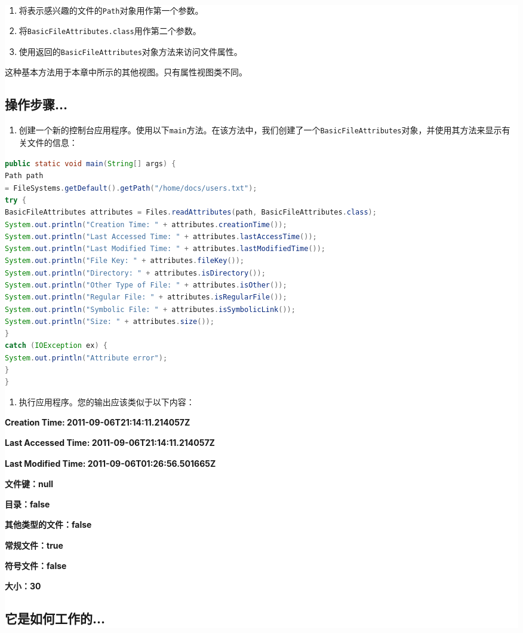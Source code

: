 1.  将表示感兴趣的文件的`Path`对象用作第一个参数。

1.  将`BasicFileAttributes.class`用作第二个参数。

1.  使用返回的`BasicFileAttributes`对象方法来访问文件属性。

这种基本方法用于本章中所示的其他视图。只有属性视图类不同。

## 操作步骤...

1.  创建一个新的控制台应用程序。使用以下`main`方法。在该方法中，我们创建了一个`BasicFileAttributes`对象，并使用其方法来显示有关文件的信息：

```java
public static void main(String[] args) {
Path path
= FileSystems.getDefault().getPath("/home/docs/users.txt");
try {
BasicFileAttributes attributes = Files.readAttributes(path, BasicFileAttributes.class);
System.out.println("Creation Time: " + attributes.creationTime());
System.out.println("Last Accessed Time: " + attributes.lastAccessTime());
System.out.println("Last Modified Time: " + attributes.lastModifiedTime());
System.out.println("File Key: " + attributes.fileKey());
System.out.println("Directory: " + attributes.isDirectory());
System.out.println("Other Type of File: " + attributes.isOther());
System.out.println("Regular File: " + attributes.isRegularFile());
System.out.println("Symbolic File: " + attributes.isSymbolicLink());
System.out.println("Size: " + attributes.size());
}
catch (IOException ex) {
System.out.println("Attribute error");
}
}

```

1.  执行应用程序。您的输出应该类似于以下内容：

**Creation Time: 2011-09-06T21:14:11.214057Z**

**Last Accessed Time: 2011-09-06T21:14:11.214057Z**

**Last Modified Time: 2011-09-06T01:26:56.501665Z**

**文件键：null**

**目录：false**

**其他类型的文件：false**

**常规文件：true**

**符号文件：false**

**大小：30**

## 它是如何工作的...
